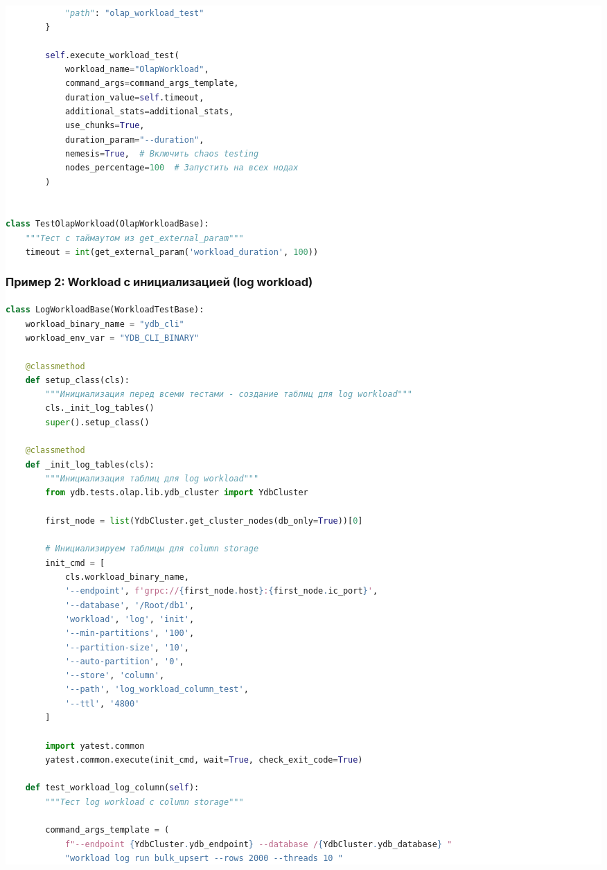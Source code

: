 ```python
            "path": "olap_workload_test"
        }

        self.execute_workload_test(
            workload_name="OlapWorkload",
            command_args=command_args_template,
            duration_value=self.timeout,
            additional_stats=additional_stats,
            use_chunks=True,
            duration_param="--duration",
            nemesis=True,  # Включить chaos testing
            nodes_percentage=100  # Запустить на всех нодах
        )


class TestOlapWorkload(OlapWorkloadBase):
    """Тест с таймаутом из get_external_param"""
    timeout = int(get_external_param('workload_duration', 100))
```

### Пример 2: Workload с инициализацией (log workload)

```python
class LogWorkloadBase(WorkloadTestBase):
    workload_binary_name = "ydb_cli"
    workload_env_var = "YDB_CLI_BINARY"
    
    @classmethod
    def setup_class(cls):
        """Инициализация перед всеми тестами - создание таблиц для log workload"""
        cls._init_log_tables()
        super().setup_class()
    
    @classmethod
    def _init_log_tables(cls):
        """Инициализация таблиц для log workload"""
        from ydb.tests.olap.lib.ydb_cluster import YdbCluster
        
        first_node = list(YdbCluster.get_cluster_nodes(db_only=True))[0]
        
        # Инициализируем таблицы для column storage
        init_cmd = [
            cls.workload_binary_name,
            '--endpoint', f'grpc://{first_node.host}:{first_node.ic_port}',
            '--database', '/Root/db1',
            'workload', 'log', 'init',
            '--min-partitions', '100',
            '--partition-size', '10',
            '--auto-partition', '0',
            '--store', 'column',
            '--path', 'log_workload_column_test',
            '--ttl', '4800'
        ]
        
        import yatest.common
        yatest.common.execute(init_cmd, wait=True, check_exit_code=True)
    
    def test_workload_log_column(self):
        """Тест log workload с column storage"""
        
        command_args_template = (
            f"--endpoint {YdbCluster.ydb_endpoint} --database /{YdbCluster.ydb_database} "
            "workload log run bulk_upsert --rows 2000 --threads 10 "
```